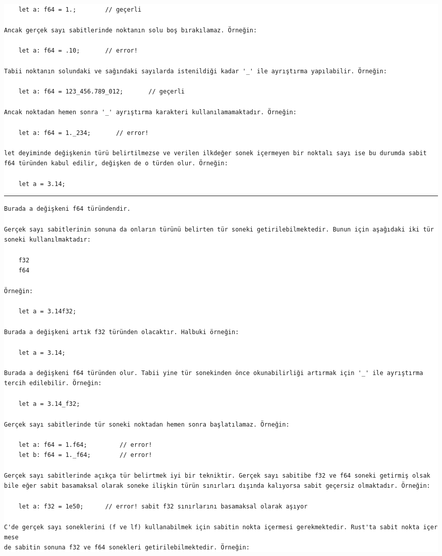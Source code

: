         let a: f64 = 1.;        // geçerli

    Ancak gerçek sayı sabitlerinde noktanın solu boş bırakılamaz. Örneğin:

        let a: f64 = .10;       // error!

    Tabii noktanın solundaki ve sağındaki sayılarda istenildiği kadar '_' ile ayrıştırma yapılabilir. Örneğin:

        let a: f64 = 123_456.789_012;       // geçerli

    Ancak noktadan hemen sonra '_' ayrıştırma karakteri kullanılamamaktadır. Örneğin:

        let a: f64 = 1._234;       // error!

    let deyiminde değişkenin türü belirtilmezse ve verilen ilkdeğer sonek içermeyen bir noktalı sayı ise bu durumda sabit
    f64 türünden kabul edilir, değişken de o türden olur. Örneğin:

        let a = 3.14;
---------------------------------------------------------------------------------------------------------------------------

    Burada a değişkeni f64 türündendir.

    Gerçek sayı sabitlerinin sonuna da onların türünü belirten tür soneki getirilebilmektedir. Bunun için aşağıdaki iki tür
    soneki kullanılmaktadır:

        f32
        f64

    Örneğin:

        let a = 3.14f32;

    Burada a değişkeni artık f32 türünden olacaktır. Halbuki örneğin:

        let a = 3.14;

    Burada a değişkeni f64 türünden olur. Tabii yine tür sonekinden önce okunabilirliği artırmak için '_' ile ayrıştırma
    tercih edilebilir. Örneğin:

        let a = 3.14_f32;

    Gerçek sayı sabitlerinde tür soneki noktadan hemen sonra başlatılamaz. Örneğin:

        let a: f64 = 1.f64;         // error!
        let b: f64 = 1._f64;        // error!

    Gerçek sayı sabitlerinde açıkça tür belirtmek iyi bir tekniktir. Gerçek sayı sabitibe f32 ve f64 soneki getirmiş olsak
    bile eğer sabit basamaksal olarak soneke ilişkin türün sınırları dışında kalıyorsa sabit geçersiz olmaktadır. Örneğin:

        let a: f32 = 1e50;      // error! sabit f32 sınırlarını basamaksal olarak aşıyor

    C'de gerçek sayı soneklerini (f ve lf) kullanabilmek için sabitin nokta içermesi gerekmektedir. Rust'ta sabit nokta içermese
    de sabitin sonuna f32 ve f64 sonekleri getirilebilmektedir. Örneğin:
